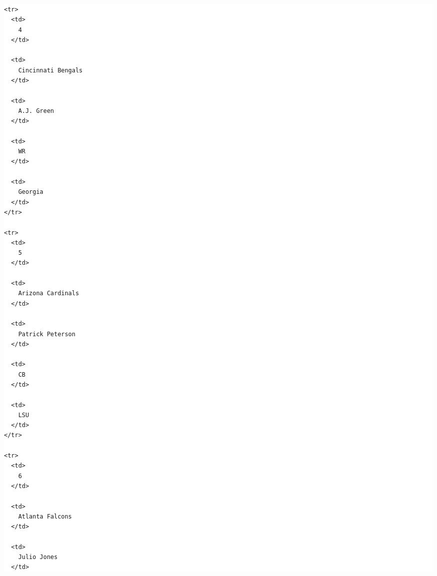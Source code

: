     <tr>
      <td>
        4
      </td>

      <td>
        Cincinnati Bengals
      </td>

      <td>
        A.J. Green
      </td>

      <td>
        WR
      </td>

      <td>
        Georgia
      </td>
    </tr>

    <tr>
      <td>
        5
      </td>

      <td>
        Arizona Cardinals
      </td>

      <td>
        Patrick Peterson
      </td>

      <td>
        CB
      </td>

      <td>
        LSU
      </td>
    </tr>

    <tr>
      <td>
        6
      </td>

      <td>
        Atlanta Falcons
      </td>

      <td>
        Julio Jones
      </td>
